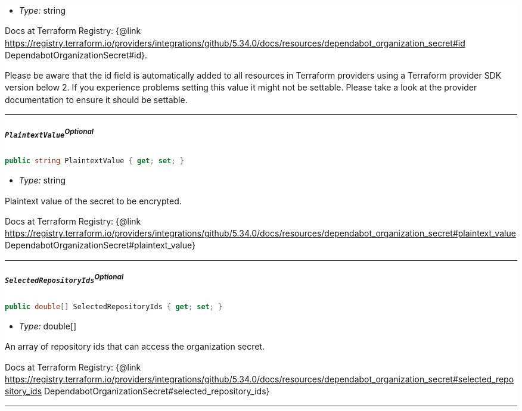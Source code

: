 - *Type:* string

Docs at Terraform Registry: {@link https://registry.terraform.io/providers/integrations/github/5.34.0/docs/resources/dependabot_organization_secret#id DependabotOrganizationSecret#id}.

Please be aware that the id field is automatically added to all resources in Terraform providers using a Terraform provider SDK version below 2.
If you experience problems setting this value it might not be settable. Please take a look at the provider documentation to ensure it should be settable.

---

##### `PlaintextValue`<sup>Optional</sup> <a name="PlaintextValue" id="@cdktf/provider-github.dependabotOrganizationSecret.DependabotOrganizationSecretConfig.property.plaintextValue"></a>

```csharp
public string PlaintextValue { get; set; }
```

- *Type:* string

Plaintext value of the secret to be encrypted.

Docs at Terraform Registry: {@link https://registry.terraform.io/providers/integrations/github/5.34.0/docs/resources/dependabot_organization_secret#plaintext_value DependabotOrganizationSecret#plaintext_value}

---

##### `SelectedRepositoryIds`<sup>Optional</sup> <a name="SelectedRepositoryIds" id="@cdktf/provider-github.dependabotOrganizationSecret.DependabotOrganizationSecretConfig.property.selectedRepositoryIds"></a>

```csharp
public double[] SelectedRepositoryIds { get; set; }
```

- *Type:* double[]

An array of repository ids that can access the organization secret.

Docs at Terraform Registry: {@link https://registry.terraform.io/providers/integrations/github/5.34.0/docs/resources/dependabot_organization_secret#selected_repository_ids DependabotOrganizationSecret#selected_repository_ids}

---



